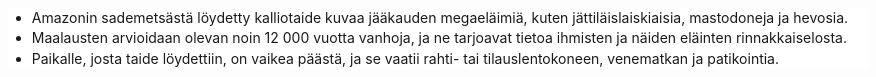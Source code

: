 - Amazonin sademetsästä löydetty kalliotaide kuvaa jääkauden megaeläimiä, kuten jättiläislaiskiaisia, mastodoneja ja hevosia.
- Maalausten arvioidaan olevan noin 12 000 vuotta vanhoja, ja ne tarjoavat tietoa ihmisten ja näiden eläinten rinnakkaiselosta.
- Paikalle, josta taide löydettiin, on vaikea päästä, ja se vaatii rahti- tai tilauslentokoneen, venematkan ja patikointia.

</Steps>
